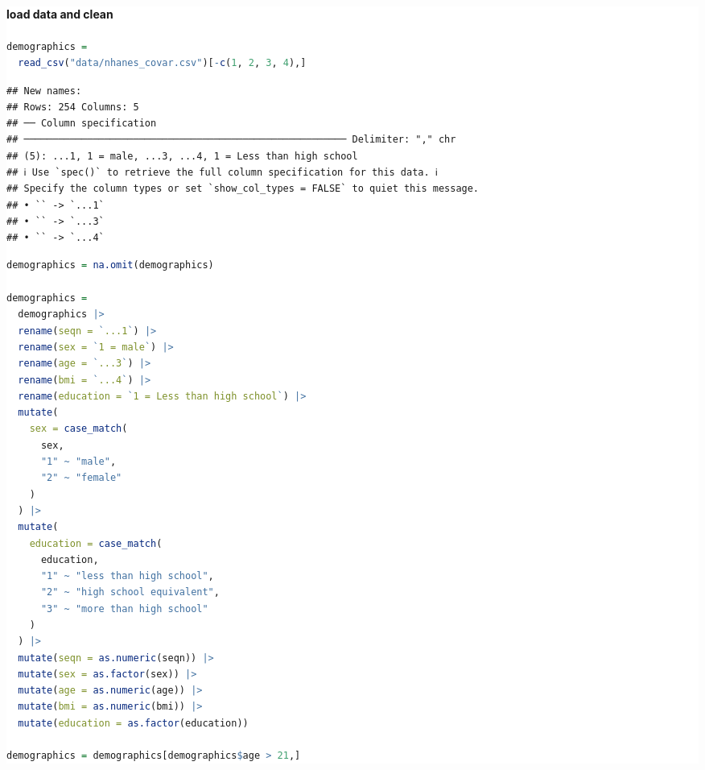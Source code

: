 #### load data and clean

``` r
demographics = 
  read_csv("data/nhanes_covar.csv")[-c(1, 2, 3, 4),] 
```

    ## New names:
    ## Rows: 254 Columns: 5
    ## ── Column specification
    ## ──────────────────────────────────────────────────────── Delimiter: "," chr
    ## (5): ...1, 1 = male, ...3, ...4, 1 = Less than high school
    ## ℹ Use `spec()` to retrieve the full column specification for this data. ℹ
    ## Specify the column types or set `show_col_types = FALSE` to quiet this message.
    ## • `` -> `...1`
    ## • `` -> `...3`
    ## • `` -> `...4`

``` r
demographics = na.omit(demographics)

demographics = 
  demographics |> 
  rename(seqn = `...1`) |> 
  rename(sex = `1 = male`) |> 
  rename(age = `...3`) |> 
  rename(bmi = `...4`) |> 
  rename(education = `1 = Less than high school`) |> 
  mutate(
    sex = case_match(
      sex, 
      "1" ~ "male",
      "2" ~ "female"
    )
  ) |> 
  mutate(
    education = case_match(
      education, 
      "1" ~ "less than high school",
      "2" ~ "high school equivalent",
      "3" ~ "more than high school"
    )
  ) |> 
  mutate(seqn = as.numeric(seqn)) |> 
  mutate(sex = as.factor(sex)) |> 
  mutate(age = as.numeric(age)) |>  
  mutate(bmi = as.numeric(bmi)) |>  
  mutate(education = as.factor(education))

demographics = demographics[demographics$age > 21,]
```